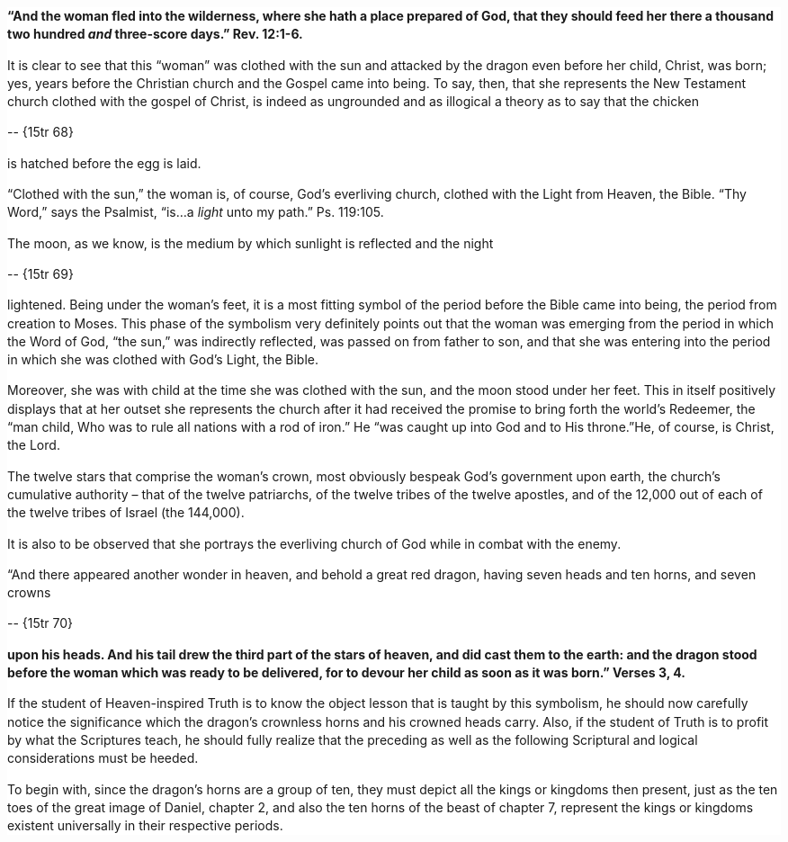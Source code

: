  **“And the woman fled into the wilderness, where she hath a place prepared of God, that they should feed her there a thousand two hundred _and_ three-score days.” Rev. 12:1-6.**

 It is clear to see that this “woman” was clothed with the sun and attacked by the dragon even before her child, Christ, was born; yes, years before the Christian church and the Gospel came into being. To say, then, that she represents the New Testament church clothed with the gospel of Christ, is indeed as ungrounded and as illogical a theory as to say that the chicken

 -- {15tr 68}   
  
  is hatched before the egg is laid.

 “Clothed with the sun,” the woman is, of course, God’s everliving church, clothed with the Light from Heaven, the Bible. “Thy Word,” says the Psalmist, “is…a _light_ unto my path.” Ps. 119:105.

 The moon, as we know, is the medium by which sunlight is reflected and the night

 -- {15tr 69}   
  
  lightened. Being under the woman’s feet, it is a most fitting symbol of the period before the Bible came into being, the period from creation to Moses. This phase of the symbolism very definitely points out that the woman was emerging from the period in which the Word of God, “the sun,” was indirectly reflected, was passed on from father to son, and that she was entering into the period in which she was clothed with God’s Light, the Bible.

 Moreover, she was with child at the time she was clothed with the sun, and the moon stood under her feet. This in itself positively displays that at her outset she represents the church after it had received the promise to bring forth the world’s Redeemer, the “man child, Who was to rule all nations with a rod of iron.” He “was caught up into God and to His throne.”He, of course, is Christ, the Lord.

 The twelve stars that comprise the woman’s crown, most obviously bespeak God’s government upon earth, the church’s cumulative authority – that of the twelve patriarchs, of the twelve tribes of the twelve apostles, and of the 12,000 out of each of the twelve tribes of Israel (the 144,000).

 It is also to be observed that she portrays the everliving church of God while in combat with the enemy.

 “And there appeared another wonder in heaven, and behold a great red dragon, having seven heads and ten horns, and seven crowns

 -- {15tr 70}   
  
  **upon his heads. And his tail drew the third part of the stars of heaven, and did cast them to the earth: and the dragon stood before the woman which was ready to be delivered, for to devour her child as soon as it was born.” Verses 3, 4.**

 If the student of Heaven-inspired Truth is to know the object lesson that is taught by this symbolism, he should now carefully notice the significance which the dragon’s crownless horns and his crowned heads carry. Also, if the student of Truth is to profit by what the Scriptures teach, he should fully realize that the preceding as well as the following Scriptural and logical considerations must be heeded.

 To begin with, since the dragon’s horns are a group of ten, they must depict all the kings or kingdoms then present, just as the ten toes of the great image of Daniel, chapter 2, and also the ten horns of the beast of chapter 7, represent the kings or kingdoms existent universally in their respective periods.
